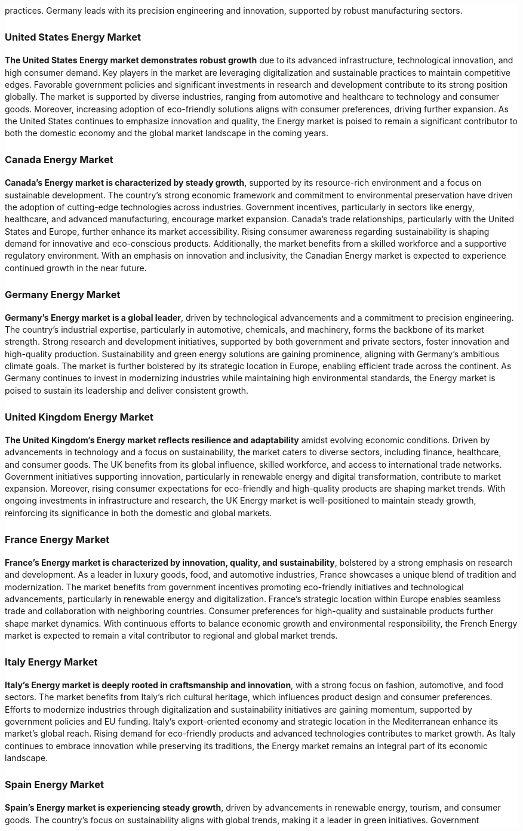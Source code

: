 practices. Germany leads with its precision engineering and innovation, supported by robust manufacturing sectors.</span></em></p></blockquote><h3><strong>United States Energy Market</strong></h3><p><strong>The United States Energy market demonstrates robust growth</strong> due to its advanced infrastructure, technological innovation, and high consumer demand. Key players in the market are leveraging digitalization and sustainable practices to maintain competitive edges. Favorable government policies and significant investments in research and development contribute to its strong position globally. The market is supported by diverse industries, ranging from automotive and healthcare to technology and consumer goods. Moreover, increasing adoption of eco-friendly solutions aligns with consumer preferences, driving further expansion. As the United States continues to emphasize innovation and quality, the Energy market is poised to remain a significant contributor to both the domestic economy and the global market landscape in the coming years.</p><h3><strong>Canada Energy Market</strong></h3><p><strong>Canada&rsquo;s Energy market is characterized by steady growth</strong>, supported by its resource-rich environment and a focus on sustainable development. The country&rsquo;s strong economic framework and commitment to environmental preservation have driven the adoption of cutting-edge technologies across industries. Government incentives, particularly in sectors like energy, healthcare, and advanced manufacturing, encourage market expansion. Canada&rsquo;s trade relationships, particularly with the United States and Europe, further enhance its market accessibility. Rising consumer awareness regarding sustainability is shaping demand for innovative and eco-conscious products. Additionally, the market benefits from a skilled workforce and a supportive regulatory environment. With an emphasis on innovation and inclusivity, the Canadian Energy market is expected to experience continued growth in the near future.</p><h3><strong>Germany Energy Market</strong></h3><p><strong>Germany&rsquo;s Energy market is a global leader</strong>, driven by technological advancements and a commitment to precision engineering. The country&rsquo;s industrial expertise, particularly in automotive, chemicals, and machinery, forms the backbone of its market strength. Strong research and development initiatives, supported by both government and private sectors, foster innovation and high-quality production. Sustainability and green energy solutions are gaining prominence, aligning with Germany&rsquo;s ambitious climate goals. The market is further bolstered by its strategic location in Europe, enabling efficient trade across the continent. As Germany continues to invest in modernizing industries while maintaining high environmental standards, the Energy market is poised to sustain its leadership and deliver consistent growth.</p><h3><strong>United Kingdom Energy Market</strong></h3><p><strong>The United Kingdom&rsquo;s Energy market reflects resilience and adaptability</strong> amidst evolving economic conditions. Driven by advancements in technology and a focus on sustainability, the market caters to diverse sectors, including finance, healthcare, and consumer goods. The UK benefits from its global influence, skilled workforce, and access to international trade networks. Government initiatives supporting innovation, particularly in renewable energy and digital transformation, contribute to market expansion. Moreover, rising consumer expectations for eco-friendly and high-quality products are shaping market trends. With ongoing investments in infrastructure and research, the UK Energy market is well-positioned to maintain steady growth, reinforcing its significance in both the domestic and global markets.</p><h3><strong>France Energy Market</strong></h3><p><strong>France&rsquo;s Energy market is characterized by innovation, quality, and sustainability</strong>, bolstered by a strong emphasis on research and development. As a leader in luxury goods, food, and automotive industries, France showcases a unique blend of tradition and modernization. The market benefits from government incentives promoting eco-friendly initiatives and technological advancements, particularly in renewable energy and digitalization. France&rsquo;s strategic location within Europe enables seamless trade and collaboration with neighboring countries. Consumer preferences for high-quality and sustainable products further shape market dynamics. With continuous efforts to balance economic growth and environmental responsibility, the French Energy market is expected to remain a vital contributor to regional and global market trends.</p><h3><strong>Italy Energy Market</strong></h3><p><strong>Italy&rsquo;s Energy market is deeply rooted in craftsmanship and innovation</strong>, with a strong focus on fashion, automotive, and food sectors. The market benefits from Italy&rsquo;s rich cultural heritage, which influences product design and consumer preferences. Efforts to modernize industries through digitalization and sustainability initiatives are gaining momentum, supported by government policies and EU funding. Italy&rsquo;s export-oriented economy and strategic location in the Mediterranean enhance its market&rsquo;s global reach. Rising demand for eco-friendly products and advanced technologies contributes to market growth. As Italy continues to embrace innovation while preserving its traditions, the Energy market remains an integral part of its economic landscape.</p><h3><strong>Spain Energy Market</strong></h3><p><strong>Spain&rsquo;s Energy market is experiencing steady growth</strong>, driven by advancements in renewable energy, tourism, and consumer goods. The country&rsquo;s focus on sustainability aligns with global trends, making it a leader in green initiatives. Government